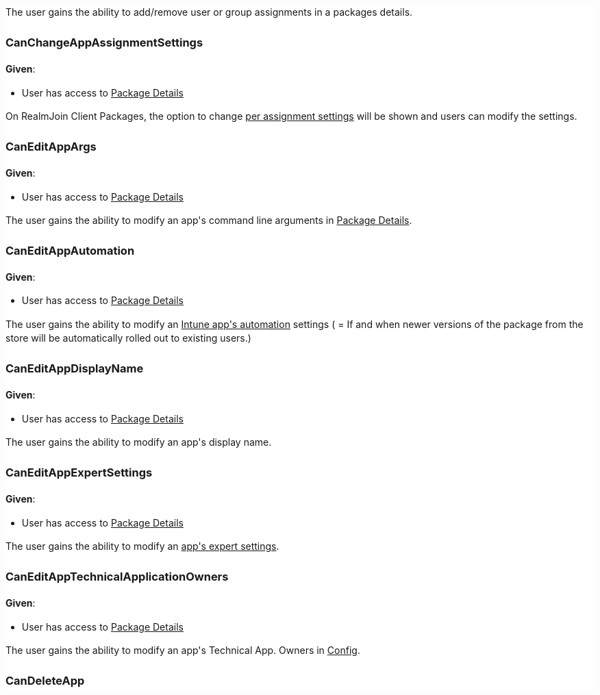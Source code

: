 The user gains the ability to add/remove user or group assignments in a packages details. &#x20;

### CanChangeAppAssignmentSettings

**Given**:

* User has access to [Package Details](../../app-management/package-management/package-details.md)

On RealmJoin Client Packages, the option to change [per assignment settings](../../app-management/package-management/package-details.md#assignment-settings) will be shown and users can modify the settings.

### CanEditAppArgs&#x20;

**Given**:

* User has access to [Package Details](../../app-management/package-management/package-details.md)

The user gains the ability to modify an app's command line arguments in [Package Details](../../app-management/package-management/package-details.md).

### CanEditAppAutomation&#x20;

**Given**:

* User has access to [Package Details](../../app-management/package-management/package-details.md)

The user gains the ability to modify an [Intune app's automation](../../app-management/package-management/package-details.md#automation) settings ( = If and when newer versions of the package from the store will be automatically rolled out to existing users.)&#x20;

### CanEditAppDisplayName&#x20;

**Given**:

* User has access to [Package Details](../../app-management/package-management/package-details.md)

The user gains the ability to modify an app's display name.

### CanEditAppExpertSettings&#x20;

**Given**:

* User has access to [Package Details](../../app-management/package-management/package-details.md)

The user gains the ability to modify an [app's expert settings](../../app-management/package-management/package-details.md#expert-settings).

### CanEditAppTechnicalApplicationOwners&#x20;

**Given**:

* User has access to [Package Details](../../app-management/package-management/package-details.md)

The user gains the ability to modify an app's Technical App. Owners in [Config](../../app-management/package-management/package-details.md#config).

### CanDeleteApp
